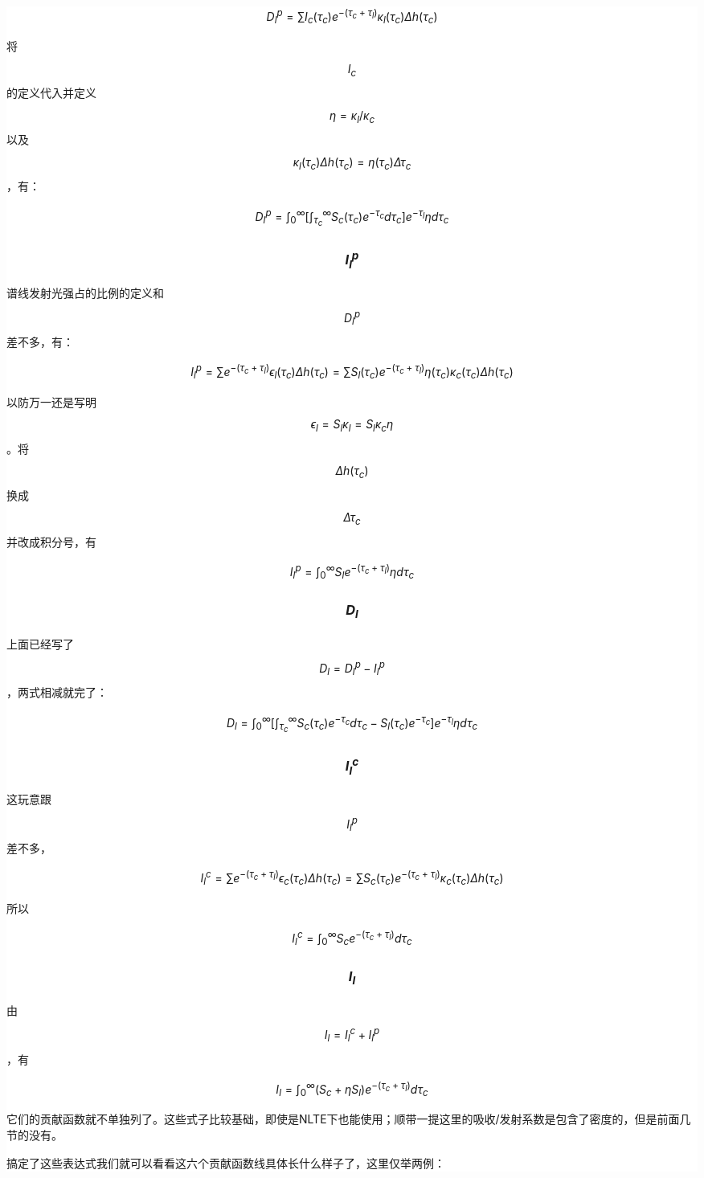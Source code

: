 $$ D_l^p = \sum I_c(\tau_c) e^{-(\tau_c+\tau_l)} \kappa_l(\tau_c) \Delta h(\tau_c) $$

将$$ I_c $$的定义代入并定义$$ \eta = \kappa_l / \kappa_c $$以及$$ \kappa_l(\tau_c) \Delta h(\tau_c) = \eta(\tau_c) \Delta\tau_c $$，有：

$$ D_l^p = \int_0^\infty \left[ \int_{\tau_c}^\infty S_c(\tau_c) e^{-\tau_c} d\tau_c \right] e^{-\tau_l} \eta d\tau_c $$

### $$ I_l^p $$

谱线发射光强占的比例的定义和$$ D_l^p $$差不多，有：

$$ I_l^p = \sum e^{-(\tau_c+\tau_l)} \epsilon_l(\tau_c) \Delta h(\tau_c) = \sum S_l(\tau_c) e^{-(\tau_c+\tau_l)} \eta(\tau_c) \kappa_c(\tau_c) \Delta h(\tau_c) $$

以防万一还是写明$$ \epsilon_l = S_l \kappa_l = S_l \kappa_c \eta $$。将$$ \Delta h(\tau_c) $$换成$$ \Delta \tau_c $$并改成积分号，有

$$ I_l^p = \int_0^\infty S_l e^{-(\tau_c+\tau_l)} \eta d\tau_c $$

###  $$ D_l $$

上面已经写了$$ D_l = D_l^p - I_l^p $$，两式相减就完了：

$$ D_l = \int_0^\infty \left[ \int_{\tau_c}^\infty S_c(\tau_c) e^{-\tau_c} d\tau_c - S_l(\tau_c) e^{-\tau_c} \right] e^{-\tau_l} \eta d\tau_c $$

### $$ I_l^c $$

这玩意跟$$ I_l^p $$差不多，

$$ I_l^c = \sum e^{-(\tau_c+\tau_l)} \epsilon_c(\tau_c) \Delta h(\tau_c) = \sum S_c(\tau_c) e^{-(\tau_c+\tau_l)}  \kappa_c(\tau_c) \Delta h(\tau_c) $$

所以

$$ I_l^c = \int_0^\infty S_c e^{-(\tau_c+\tau_l)} d\tau_c $$

### $$ I_l $$

由$$ I_l = I_l^c + I_l^p $$，有

$$ I_l = \int_0^\infty (S_c + \eta S_l) e^{-(\tau_c+\tau_l)} d\tau_c $$

它们的贡献函数就不单独列了。这些式子比较基础，即使是NLTE下也能使用；顺带一提这里的吸收/发射系数是包含了密度的，但是前面几节的没有。

搞定了这些表达式我们就可以看看这六个贡献函数线具体长什么样子了，这里仅举两例：

